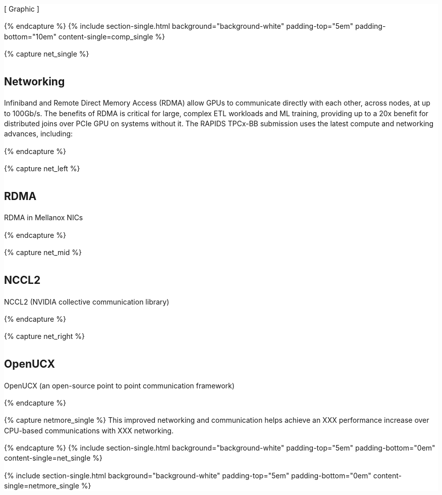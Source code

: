 [ Graphic ] 

{% endcapture %}
{% include section-single.html
    background="background-white" 
    padding-top="5em" padding-bottom="10em" 
    content-single=comp_single
%}


{% capture net_single %}
## Networking 
Infiniband and Remote Direct Memory Access (RDMA) allow GPUs to communicate directly with each other, across nodes, at up to 100Gb/s. The benefits of RDMA is critical for large, complex ETL workloads and ML training, providing up to a 20x benefit for distributed joins over PCIe GPU on systems without it. The RAPIDS TPCx-BB submission uses the latest compute and networking advances, including: 

{% endcapture %}

{% capture net_left %}
## RDMA
RDMA in Mellanox NICs

{% endcapture %}

{% capture net_mid %}
## NCCL2
NCCL2 (NVIDIA collective communication library)

{% endcapture %}

{% capture net_right %}
## OpenUCX
OpenUCX (an open-source point to point communication framework)

{% endcapture %}

{% capture netmore_single %}
This improved networking and communication helps achieve an XXX performance increase over CPU-based communications with XXX networking.

{% endcapture %}
{% include section-single.html
    background="background-white" 
    padding-top="5em" padding-bottom="0em" 
    content-single=net_single
%}

<section class="container-logo-flex padding-top-5em padding-bottom-5em">
    <div id="results-1" class="full-image-center"></div>
</section>

{% include section-single.html
    background="background-white" 
    padding-top="5em" padding-bottom="0em" 
    content-single=netmore_single
%}
<section class="container-logo-flex padding-top-5em padding-bottom-5em">
    <div id="results-2" class="full-image-center"></div>
</section>
